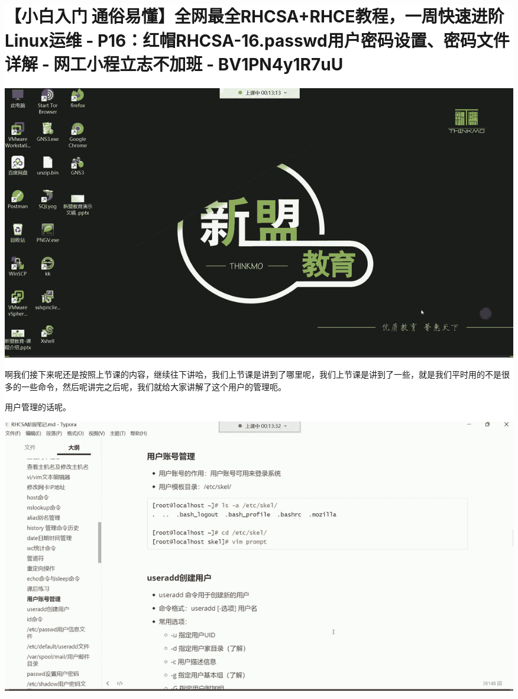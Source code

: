 # 【小白入门 通俗易懂】全网最全RHCSA+RHCE教程，一周快速进阶Linux运维 - P16：红帽RHCSA-16.passwd用户密码设置、密码文件详解 - 网工小程立志不加班 - BV1PN4y1R7uU

![](img/ce1b8c86b5b39fb5d85c543433c7ecaa_0.png)

啊我们接下来呢还是按照上节课的内容，继续往下讲哈，我们上节课是讲到了哪里呢，我们上节课是讲到了一些，就是我们平时用的不是很多的一些命令，然后呢讲完之后呢，我们就给大家讲解了这个用户的管理呃。

用户管理的话呢。

![](img/ce1b8c86b5b39fb5d85c543433c7ecaa_2.png)
